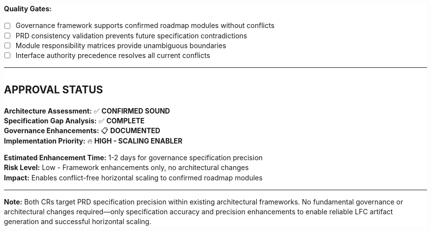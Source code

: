 **Quality Gates:**
- [ ] Governance framework supports confirmed roadmap modules without conflicts
- [ ] PRD consistency validation prevents future specification contradictions
- [ ] Module responsibility matrices provide unambiguous boundaries
- [ ] Interface authority precedence resolves all current conflicts

---

## **APPROVAL STATUS**

**Architecture Assessment:** ✅ **CONFIRMED SOUND**  
**Specification Gap Analysis:** ✅ **COMPLETE**  
**Governance Enhancements:** 📋 **DOCUMENTED**  
**Implementation Priority:** 🔥 **HIGH - SCALING ENABLER**

**Estimated Enhancement Time:** 1-2 days for governance specification precision  
**Risk Level:** Low - Framework enhancements only, no architectural changes  
**Impact:** Enables conflict-free horizontal scaling to confirmed roadmap modules

---

**Note:** Both CRs target PRD specification precision within existing architectural frameworks. No fundamental governance or architectural changes required—only specification accuracy and precision enhancements to enable reliable LFC artifact generation and successful horizontal scaling.